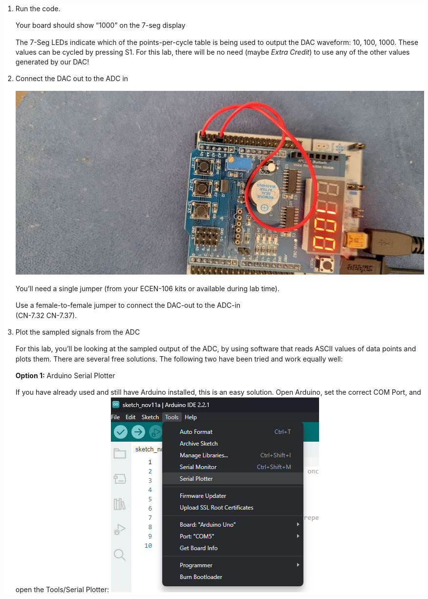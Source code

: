 1. Run the code.
   
   Your board should show “1000” on the 7-seg display
   
   The 7-Seg LEDs indicate which of the points-per-cycle table is being used to output the DAC waveform: 10, 100, 1000. These values can be cycled by pressing S1. For this lab, there will be no need (maybe *Extra Credit*) to use any of the other values generated by our DAC!

2. Connect the DAC out to the ADC in
   
   ![A circuit board with wires Description automatically generated](media/a5591f19ab949e7ff988cf3890df329a.jpeg)
   
   You’ll need a single jumper (from your ECEN-106 kits or available during lab time).
   
   Use a female-to-female jumper to connect the DAC-out to the ADC-in  
   (CN-7.32 CN-7.37).

3. Plot the sampled signals from the ADC
   
   For this lab, you’ll be looking at the sampled output of the ADC, by using software that reads ASCII values of data points and plots them. There are several free solutions. The following two have been tried and work equally well:
   
   **Option 1:** Arduino Serial Plotter
   
   If you have already used and still have Arduino installed, this is an easy solution. Open Arduino, set the correct COM Port, and open the Tools/Serial Plotter:
      ![A screenshot of a computer Description automatically generated](media/bdeb884d40cb52fec1802b03aa5c5935.png)